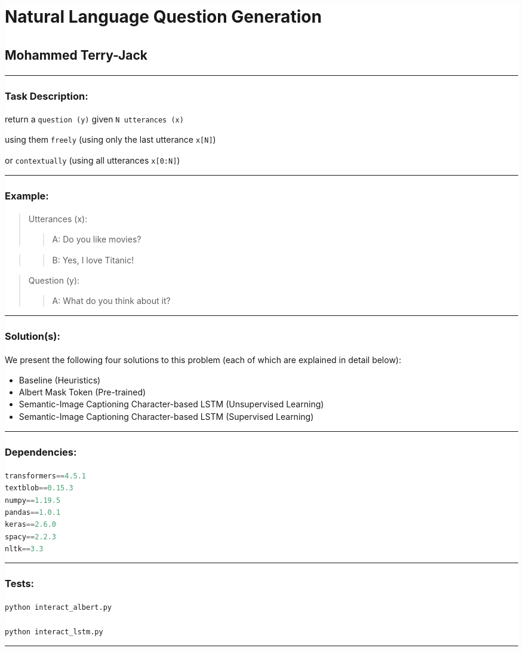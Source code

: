 # Natural Language Question Generation
## Mohammed Terry-Jack
---

### Task Description:

return a `question (y)` given `N utterances (x)`

using them `freely` (using only the last utterance `x[N]`) 

or `contextually` (using all utterances `x[0:N]`)

---
### Example:

> Utterances (x):
>> A: Do you like movies?

>> B: Yes, I love Titanic!

> Question (y):
>>A: What do you think about it?

---
### Solution(s):

We present the following four solutions to this problem (each of which are explained in detail below):

- Baseline (Heuristics)
- Albert Mask Token (Pre-trained)
- Semantic-Image Captioning Character-based LSTM (Unsupervised Learning)
- Semantic-Image Captioning Character-based LSTM (Supervised Learning)

---
### Dependencies:

```python
transformers==4.5.1
textblob==0.15.3
numpy==1.19.5
pandas==1.0.1
keras==2.6.0
spacy==2.2.3
nltk==3.3
```

---
### Tests:

```
python interact_albert.py

python interact_lstm.py
```
---
